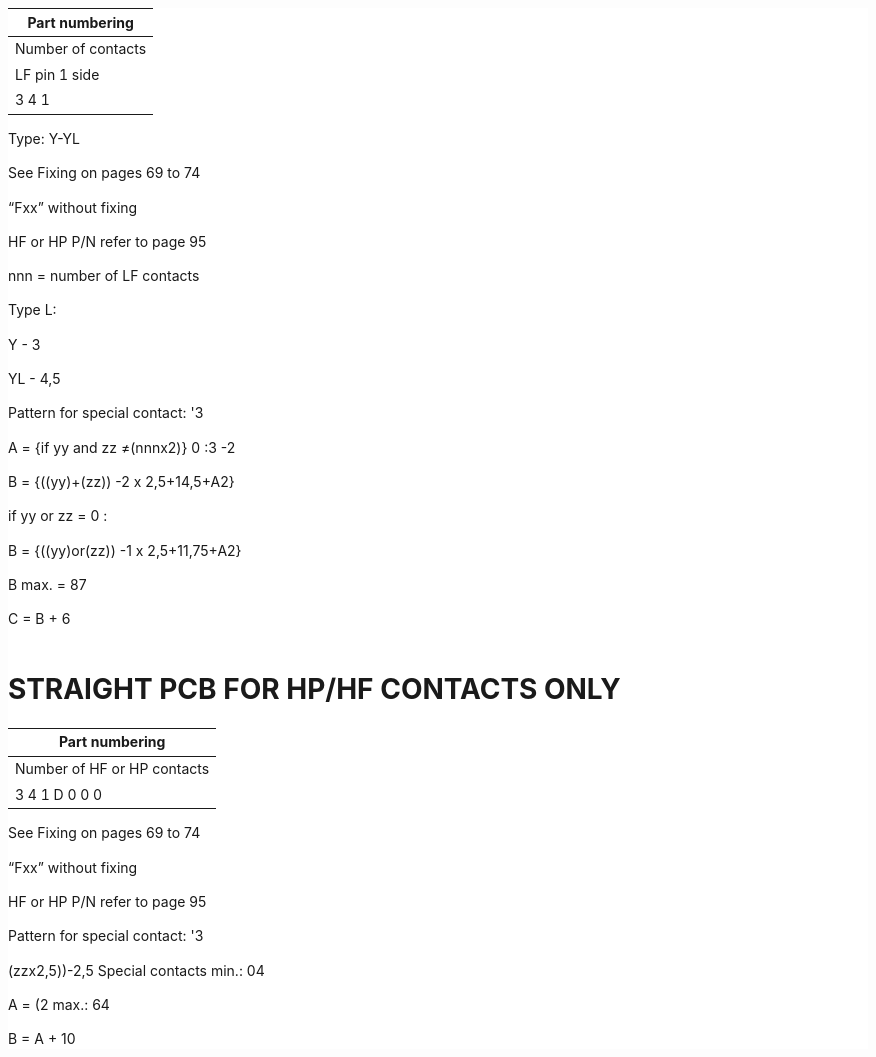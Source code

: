 |Part numbering|
|---|
|Number of contacts|Number of contacts|
|LF pin 1 side|opposite side LF pin 1|
|3 4 1|n n n - y y z z -|

Type: Y-YL

See Fixing on pages 69 to 74

“Fxx” without fixing

HF or HP P/N refer to page 95

nnn = number of LF contacts

Type L:

Y - 3

YL - 4,5

Pattern for special contact: '3

A = {if yy and zz ≠(nnnx2)} 0 :3 -2

B = {((yy)+(zz)) -2 x 2,5+14,5+A2}

if yy or zz = 0 :

B = {((yy)or(zz)) -1 x 2,5+11,75+A2}

B max. = 87

C = B + 6

# STRAIGHT PCB FOR HP/HF CONTACTS ONLY

|Part numbering|
|---|
|Number of HF or HP contacts|
|3 4 1 D 0 0 0|- 0 0 z z -|

See Fixing on pages 69 to 74

“Fxx” without fixing

HF or HP P/N refer to page 95

Pattern for special contact: '3

(zzx2,5))-2,5 Special contacts min.: 04

A = (2 max.: 64

B = A + 10
